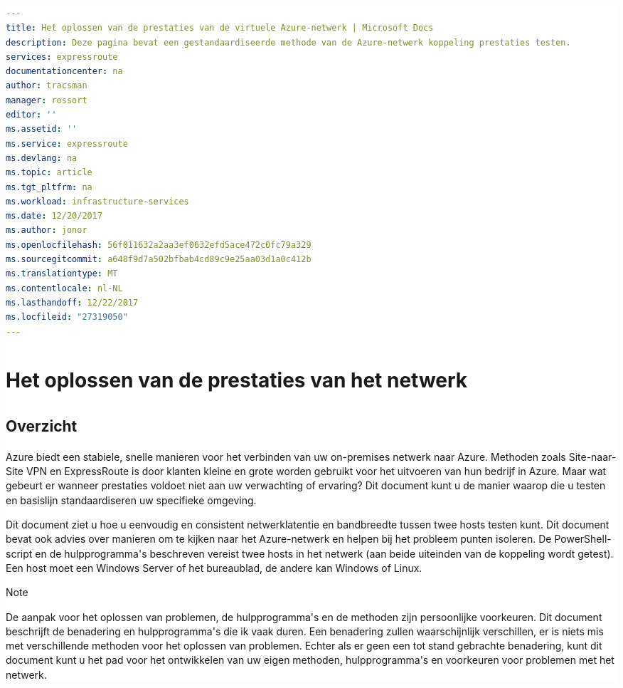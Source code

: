 ```yaml
---
title: Het oplossen van de prestaties van de virtuele Azure-netwerk | Microsoft Docs
description: Deze pagina bevat een gestandaardiseerde methode van de Azure-netwerk koppeling prestaties testen.
services: expressroute
documentationcenter: na
author: tracsman
manager: rossort
editor: ''
ms.assetid: ''
ms.service: expressroute
ms.devlang: na
ms.topic: article
ms.tgt_pltfrm: na
ms.workload: infrastructure-services
ms.date: 12/20/2017
ms.author: jonor
ms.openlocfilehash: 56f011632a2aa3ef0632efd5ace472c0fc79a329
ms.sourcegitcommit: a648f9d7a502bfbab4cd89c9e25aa03d1a0c412b
ms.translationtype: MT
ms.contentlocale: nl-NL
ms.lasthandoff: 12/22/2017
ms.locfileid: "27319050"
---
```

# <a name="troubleshooting-network-performance"></a>Het oplossen van de prestaties van het netwerk
## <a name="overview"></a>Overzicht
Azure biedt een stabiele, snelle manieren voor het verbinden van uw on-premises netwerk naar Azure. Methoden zoals Site-naar-Site VPN en ExpressRoute is door klanten kleine en grote worden gebruikt voor het uitvoeren van hun bedrijf in Azure. Maar wat gebeurt er wanneer prestaties voldoet niet aan uw verwachting of ervaring? Dit document kunt u de manier waarop die u testen en basislijn standaardiseren uw specifieke omgeving.

Dit document ziet u hoe u eenvoudig en consistent netwerklatentie en bandbreedte tussen twee hosts testen kunt. Dit document bevat ook advies over manieren om te kijken naar het Azure-netwerk en helpen bij het probleem punten isoleren. De PowerShell-script en de hulpprogramma's beschreven vereist twee hosts in het netwerk (aan beide uiteinden van de koppeling wordt getest). Een host moet een Windows Server of het bureaublad, de andere kan Windows of Linux. 

>[!NOTE]
>De aanpak voor het oplossen van problemen, de hulpprogramma's en de methoden zijn persoonlijke voorkeuren. Dit document beschrijft de benadering en hulpprogramma's die ik vaak duren. Een benadering zullen waarschijnlijk verschillen, er is niets mis met verschillende methoden voor het oplossen van problemen. Echter als er geen een tot stand gebrachte benadering, kunt dit document kunt u het pad voor het ontwikkelen van uw eigen methoden, hulpprogramma's en voorkeuren voor problemen met het netwerk.
>
>


[1]: ./media/expressroute-troubleshooting-network-performance/network-components.png "azure netwerkonderdelen"
[2]: ./media/expressroute-troubleshooting-network-performance/expressroute-troubleshooting.png "ExpressRoute probleemoplossing"
[3]: ./media/expressroute-troubleshooting-network-performance/test-diagram.png "Perf-testomgeving"
[4]: ./media/expressroute-troubleshooting-network-performance/powershell-output.png "PowerShell-uitvoer"
[Performance Doc]: https://github.com/Azure/NetworkMonitoring/blob/master/AzureCT/PerformanceTesting.md
[Availability Doc]: https://github.com/Azure/NetworkMonitoring/blob/master/AzureCT/AvailabilityTesting.md
[Network Docs]: https://docs.microsoft.com/azure/index#pivot=services&panel=network
[Ticket Link]: https://portal.azure.com/#blade/Microsoft_Azure_Support/HelpAndSupportBlade/overview
[ACT]: http://aka.ms/AzCT